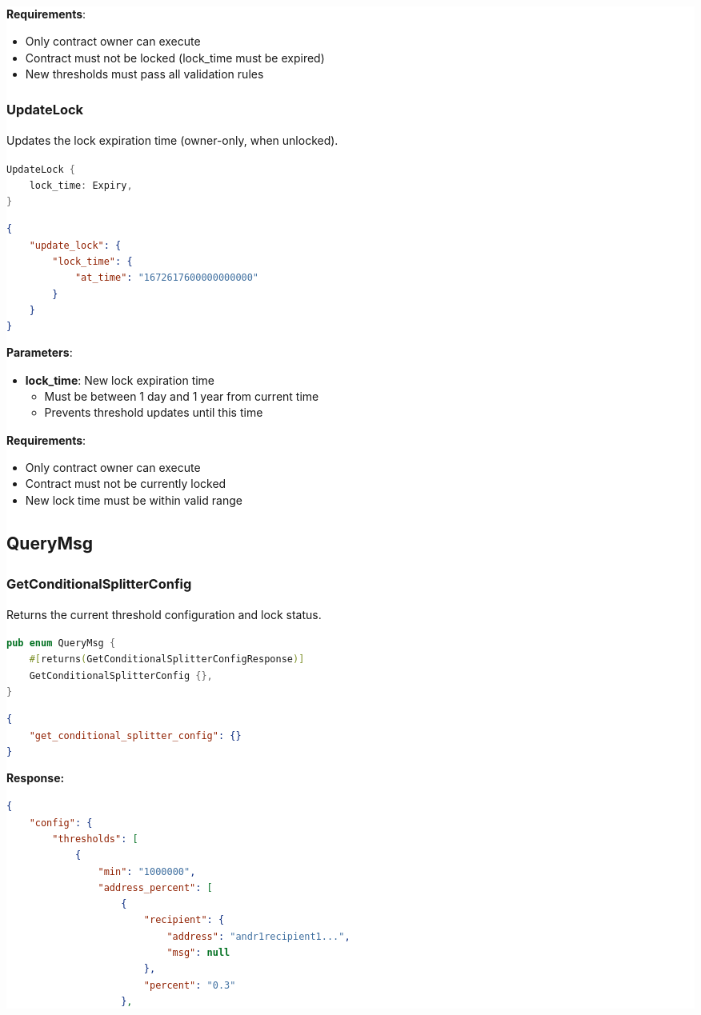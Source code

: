 **Requirements**:
- Only contract owner can execute
- Contract must not be locked (lock_time must be expired)
- New thresholds must pass all validation rules

### UpdateLock
Updates the lock expiration time (owner-only, when unlocked).

```rust
UpdateLock {
    lock_time: Expiry,
}
```

```json
{
    "update_lock": {
        "lock_time": {
            "at_time": "1672617600000000000"
        }
    }
}
```

**Parameters**:
- **lock_time**: New lock expiration time
  - Must be between 1 day and 1 year from current time
  - Prevents threshold updates until this time

**Requirements**:
- Only contract owner can execute
- Contract must not be currently locked
- New lock time must be within valid range

## QueryMsg

### GetConditionalSplitterConfig
Returns the current threshold configuration and lock status.

```rust
pub enum QueryMsg {
    #[returns(GetConditionalSplitterConfigResponse)]
    GetConditionalSplitterConfig {},
}
```

```json
{
    "get_conditional_splitter_config": {}
}
```

**Response:**
```json
{
    "config": {
        "thresholds": [
            {
                "min": "1000000",
                "address_percent": [
                    {
                        "recipient": {
                            "address": "andr1recipient1...",
                            "msg": null
                        },
                        "percent": "0.3"
                    },
```